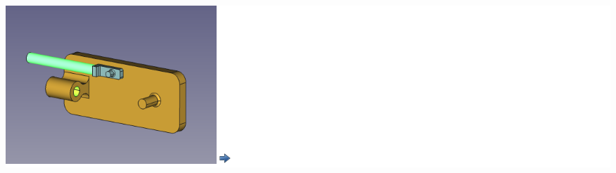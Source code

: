  <img alt="" src=images/Assembly3_KinematicExample-10.png  style="width:300px;"> <img alt="" src=images/Button_right.svg  style="width:16px;">